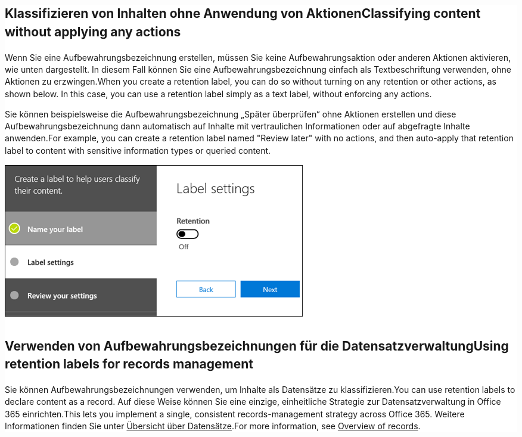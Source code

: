 ## <a name="classifying-content-without-applying-any-actions"></a><span data-ttu-id="2ec5c-326">Klassifizieren von Inhalten ohne Anwendung von Aktionen</span><span class="sxs-lookup"><span data-stu-id="2ec5c-326">Classifying content without applying any actions</span></span>

<span data-ttu-id="2ec5c-p142">Wenn Sie eine Aufbewahrungsbezeichnung erstellen, müssen Sie keine Aufbewahrungsaktion oder anderen Aktionen aktivieren, wie unten dargestellt. In diesem Fall können Sie eine Aufbewahrungsbezeichnung einfach als Textbeschriftung verwenden, ohne Aktionen zu erzwingen.</span><span class="sxs-lookup"><span data-stu-id="2ec5c-p142">When you create a retention label, you can do so without turning on any retention or other actions, as shown below. In this case, you can use a retention label simply as a text label, without enforcing any actions.</span></span>
  
<span data-ttu-id="2ec5c-329">Sie können beispielsweise die Aufbewahrungsbezeichnung „Später überprüfen“ ohne Aktionen erstellen und diese Aufbewahrungsbezeichnung dann automatisch auf Inhalte mit vertraulichen Informationen oder auf abgefragte Inhalte anwenden.</span><span class="sxs-lookup"><span data-stu-id="2ec5c-329">For example, you can create a retention label named "Review later" with no actions, and then auto-apply that retention label to content with sensitive information types or queried content.</span></span>
  
![Seite „Bezeichnungseinstellungen“ mit deaktivierter Aufbewahrung](../media/17ce863b-a823-426e-aaad-83718465f762.png)
  
## <a name="using-retention-labels-for-records-management"></a><span data-ttu-id="2ec5c-331">Verwenden von Aufbewahrungsbezeichnungen für die Datensatzverwaltung</span><span class="sxs-lookup"><span data-stu-id="2ec5c-331">Using retention labels for records management</span></span>
    
<span data-ttu-id="2ec5c-332">Sie können Aufbewahrungsbezeichnungen verwenden, um Inhalte als Datensätze zu klassifizieren.</span><span class="sxs-lookup"><span data-stu-id="2ec5c-332">You can use retention labels to declare content as a record.</span></span> <span data-ttu-id="2ec5c-333">Auf diese Weise können Sie eine einzige, einheitliche Strategie zur Datensatzverwaltung in Office 365 einrichten.</span><span class="sxs-lookup"><span data-stu-id="2ec5c-333">This lets you implement a single, consistent records-management strategy across Office 365.</span></span> <span data-ttu-id="2ec5c-334">Weitere Informationen finden Sie unter [Übersicht über Datensätze](records.md).</span><span class="sxs-lookup"><span data-stu-id="2ec5c-334">For more information, see [Overview of records](records.md).</span></span>
  